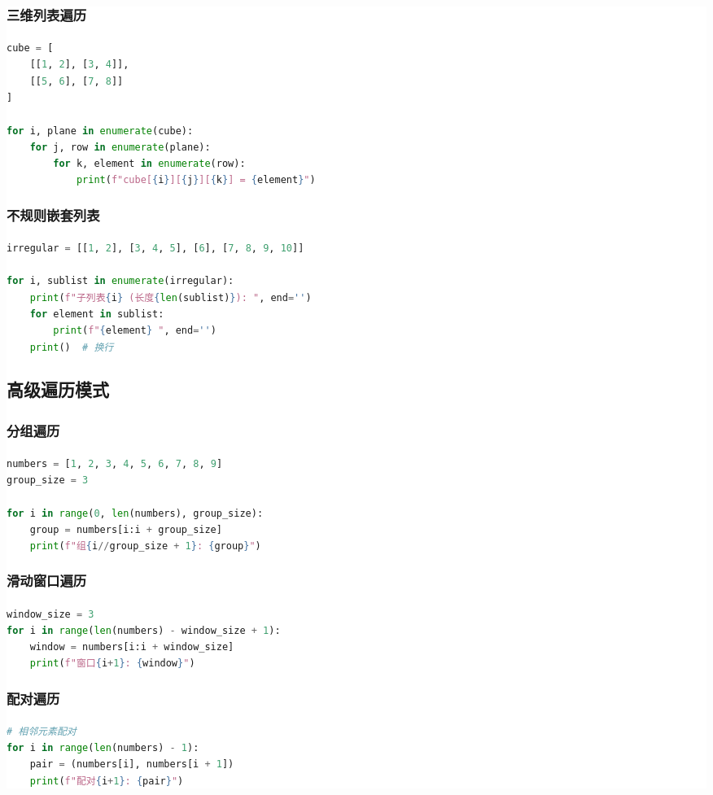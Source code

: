 ### 三维列表遍历

```python
cube = [
    [[1, 2], [3, 4]],
    [[5, 6], [7, 8]]
]

for i, plane in enumerate(cube):
    for j, row in enumerate(plane):
        for k, element in enumerate(row):
            print(f"cube[{i}][{j}][{k}] = {element}")
```

### 不规则嵌套列表

```python
irregular = [[1, 2], [3, 4, 5], [6], [7, 8, 9, 10]]

for i, sublist in enumerate(irregular):
    print(f"子列表{i} (长度{len(sublist)}): ", end='')
    for element in sublist:
        print(f"{element} ", end='')
    print()  # 换行
```

## 高级遍历模式

### 分组遍历

```python
numbers = [1, 2, 3, 4, 5, 6, 7, 8, 9]
group_size = 3

for i in range(0, len(numbers), group_size):
    group = numbers[i:i + group_size]
    print(f"组{i//group_size + 1}: {group}")
```

### 滑动窗口遍历

```python
window_size = 3
for i in range(len(numbers) - window_size + 1):
    window = numbers[i:i + window_size]
    print(f"窗口{i+1}: {window}")
```

### 配对遍历

```python
# 相邻元素配对
for i in range(len(numbers) - 1):
    pair = (numbers[i], numbers[i + 1])
    print(f"配对{i+1}: {pair}")
```
